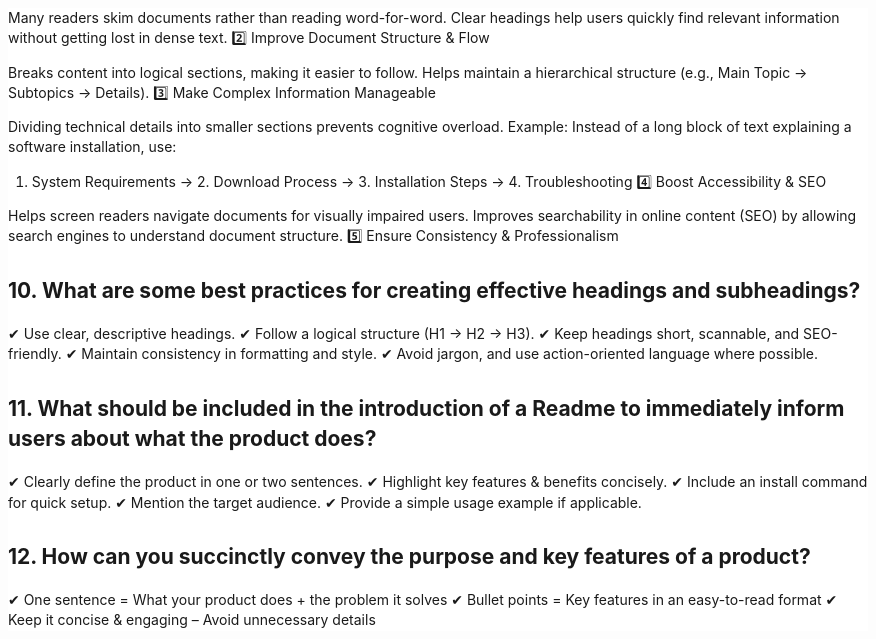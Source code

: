 Many readers skim documents rather than reading word-for-word.
Clear headings help users quickly find relevant information without getting lost in dense text.
2️⃣ Improve Document Structure & Flow

Breaks content into logical sections, making it easier to follow.
Helps maintain a hierarchical structure (e.g., Main Topic → Subtopics → Details).
3️⃣ Make Complex Information Manageable

Dividing technical details into smaller sections prevents cognitive overload.
Example: Instead of a long block of text explaining a software installation, use:
1. System Requirements → 2. Download Process → 3. Installation Steps → 4. Troubleshooting
4️⃣ Boost Accessibility & SEO

Helps screen readers navigate documents for visually impaired users.
Improves searchability in online content (SEO) by allowing search engines to understand document structure.
5️⃣ Ensure Consistency & Professionalism

## 10. What are some best practices for creating effective headings and subheadings?
✔ Use clear, descriptive headings.
✔ Follow a logical structure (H1 → H2 → H3).
✔ Keep headings short, scannable, and SEO-friendly.
✔ Maintain consistency in formatting and style.
✔ Avoid jargon, and use action-oriented language where possible.

## 11. What should be included in the introduction of a Readme to immediately inform users about what the product does?
✔ Clearly define the product in one or two sentences.
✔ Highlight key features & benefits concisely.
✔ Include an install command for quick setup.
✔ Mention the target audience.
✔ Provide a simple usage example if applicable.

## 12. How can you succinctly convey the purpose and key features of a product?
✔ One sentence = What your product does + the problem it solves
✔ Bullet points = Key features in an easy-to-read format
✔ Keep it concise & engaging – Avoid unnecessary details
